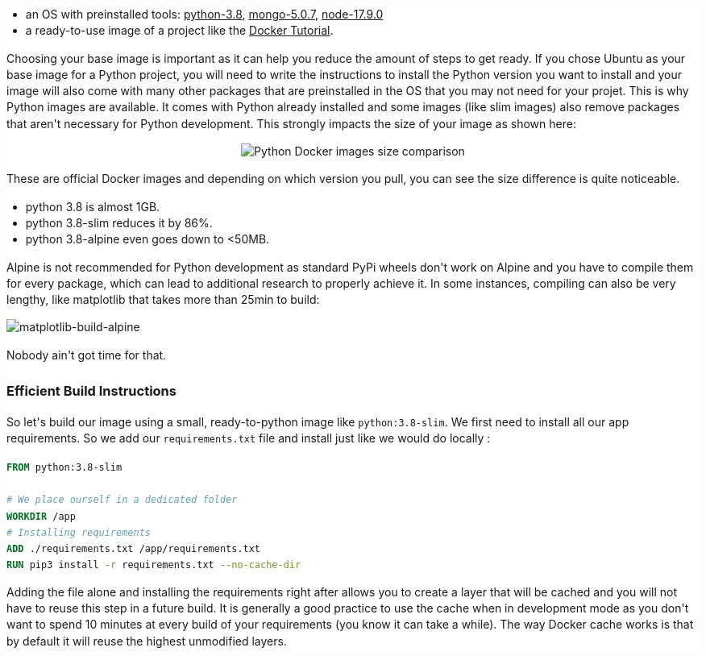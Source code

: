 * an OS with preinstalled tools: [python-3.8](https://hub.docker.com/layers/python/library/python/3.8/images/sha256-71d10e809efb1733e2743fb7be3417db18070e10a2276e727216f245f7418592?context=explore), [mongo-5.0.7](https://hub.docker.com/layers/mongo/library/mongo/5.0.7/images/sha256-5b5263a7d25d06d5149904eaaacdb359edcd4f26a3d971265f85362dd2406655?context=explore), [node-17.9.0](https://hub.docker.com/layers/node/library/node/17.9.0/images/sha256-c1336669570df673e44d5a2152eb4eff99f4c23bb3d19361c69f861b1bd5ffd3?context=explore)
* a ready-to-use image of a project like the [Docker Tutorial](https://hub.docker.com/r/docker/getting-started).

Choosing your base image is important as it can help you reduce the amount of steps to get ready. If you chose Ubuntu as your base image for a Python project, you will need to write the instructions to install the Python version you want to install and your image will also come with many other packages that are preinstalled in the OS that you may not need for your projet. This is why Python images are available. It comes with Python already installed and some images (like slim images) also remove packages that aren't necessary for Python development. This strongly impacts the size of your image as shown here:

<div align = "center">

![Python Docker images size comparison](./img/python-docker-images-size-comparison.png)
</div>

These are official Docker images and depending on which version you pull, you can see the size difference is quite noticeable.
* python 3.8 is almost 1GB.
* python 3.8-slim reduces it by 86%.
* python 3.8-alpine even goes down to &lt;50MB.

Alpine is not recommended for Python development as standard PyPi wheels don't work on Alpine and you have to compile them for every package, which can lead to additional research to properly achieve it. In some instances, compiling can also be very lengthy, like matplotlib that takes more than 25min to build:

![matplotlib-build-alpine](./img/python-matplotlib.png)

Nobody ain't got time for that.

### Efficient Build Instructions

So let's build our image using a small, ready-to-python image like ```python:3.8-slim```. We first need to install all our app requirements. So we add our ```requirements.txt``` file and install just like we would do locally :


``` Dockerfile
FROM python:3.8-slim

# We place ourself in a dedicated folder
WORKDIR /app
# Installing requirements
ADD ./requirements.txt /app/requirements.txt
RUN pip3 install -r requirements.txt --no-cache-dir
```

Adding the file alone and installing the requirements right after allows you to create a layer that will be cached and you will not have to reuse this step in a future build. It is generally a good practice to use the cache when in development mode as you don't want to spend 10 minutes at every build of your requirements (you know it can take a while). The way Docker cache works is that by default it will reuse the highest unmodified layers.

